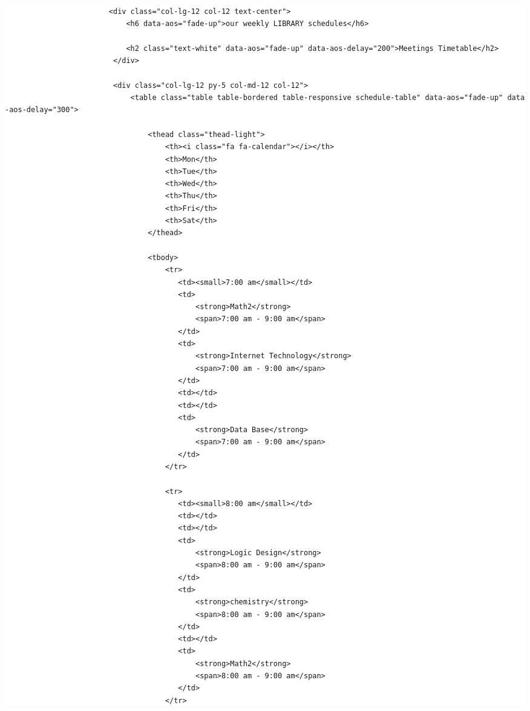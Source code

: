                             <div class="col-lg-12 col-12 text-center">
                                <h6 data-aos="fade-up">our weekly LIBRARY schedules</h6>

                                <h2 class="text-white" data-aos="fade-up" data-aos-delay="200">Meetings Timetable</h2>
                             </div>

                             <div class="col-lg-12 py-5 col-md-12 col-12">
                                 <table class="table table-bordered table-responsive schedule-table" data-aos="fade-up" data-aos-delay="300">

                                     <thead class="thead-light">
                                         <th><i class="fa fa-calendar"></i></th>
                                         <th>Mon</th>
                                         <th>Tue</th>
                                         <th>Wed</th>
                                         <th>Thu</th>
                                         <th>Fri</th>
                                         <th>Sat</th>
                                     </thead>

                                     <tbody>
                                         <tr>
                                            <td><small>7:00 am</small></td>
                                            <td>
                                                <strong>Math2</strong>
                                                <span>7:00 am - 9:00 am</span>
                                            </td>
                                            <td>
                                                <strong>Internet Technology</strong>
                                                <span>7:00 am - 9:00 am</span>
                                            </td>
                                            <td></td>
                                            <td></td>
                                            <td>
                                                <strong>Data Base</strong>
                                                <span>7:00 am - 9:00 am</span>
                                            </td>
                                         </tr>

                                         <tr>
                                            <td><small>8:00 am</small></td>
                                            <td></td>
                                            <td></td>
                                            <td>
                                                <strong>Logic Design</strong>
                                                <span>8:00 am - 9:00 am</span>
                                            </td>
                                            <td>
                                                <strong>chemistry</strong>
                                                <span>8:00 am - 9:00 am</span>
                                            </td>
                                            <td></td>
                                            <td>
                                                <strong>Math2</strong>
                                                <span>8:00 am - 9:00 am</span>
                                            </td>
                                         </tr>
